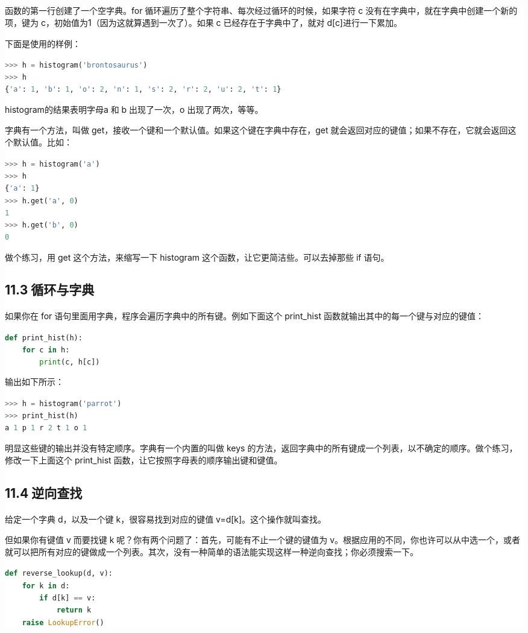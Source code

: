 函数的第一行创建了一个空字典。for 循环遍历了整个字符串、每次经过循环的时候，如果字符 c 没有在字典中，就在字典中创建一个新的项，键为 c，初始值为1（因为这就算遇到一次了）。如果 c 已经存在于字典中了，就对 d[c]进行一下累加。

下面是使用的样例：

```Python
>>> h = histogram('brontosaurus')
>>> h
{'a': 1, 'b': 1, 'o': 2, 'n': 1, 's': 2, 'r': 2, 'u': 2, 't': 1}
```

histogram的结果表明字母a 和 b 出现了一次，o 出现了两次，等等。


字典有一个方法，叫做 get，接收一个键和一个默认值。如果这个键在字典中存在，get 就会返回对应的键值；如果不存在，它就会返回这个默认值。比如：

```Python
>>> h = histogram('a')
>>> h
{'a': 1}
>>> h.get('a', 0)
1
>>> h.get('b', 0)
0
```

做个练习，用 get 这个方法，来缩写一下 histogram 这个函数，让它更简洁些。可以去掉那些 if 语句。

## 11.3 循环与字典

如果你在 for 语句里面用字典，程序会遍历字典中的所有键。例如下面这个 print_hist 函数就输出其中的每一个键与对应的键值：

```Python
def print_hist(h):
	for c in h:
		print(c, h[c])
```

输出如下所示：

```Python
>>> h = histogram('parrot')
>>> print_hist(h)
a 1 p 1 r 2 t 1 o 1
```

明显这些键的输出并没有特定顺序。字典有一个内置的叫做 keys 的方法，返回字典中的所有键成一个列表，以不确定的顺序。做个练习，修改一下上面这个 print_hist 函数，让它按照字母表的顺序输出键和键值。

## 11.4 逆向查找

给定一个字典 d，以及一个键 k，很容易找到对应的键值 v=d[k]。这个操作就叫查找。

但如果你有键值 v 而要找键 k 呢？你有两个问题了：首先，可能有不止一个键的键值为 v。根据应用的不同，你也许可以从中选一个，或者就可以把所有对应的键做成一个列表。其次，没有一种简单的语法能实现这样一种逆向查找；你必须搜索一下。

```Python
def reverse_lookup(d, v):
	for k in d:
		if d[k] == v:
			return k
	raise LookupError()
```
